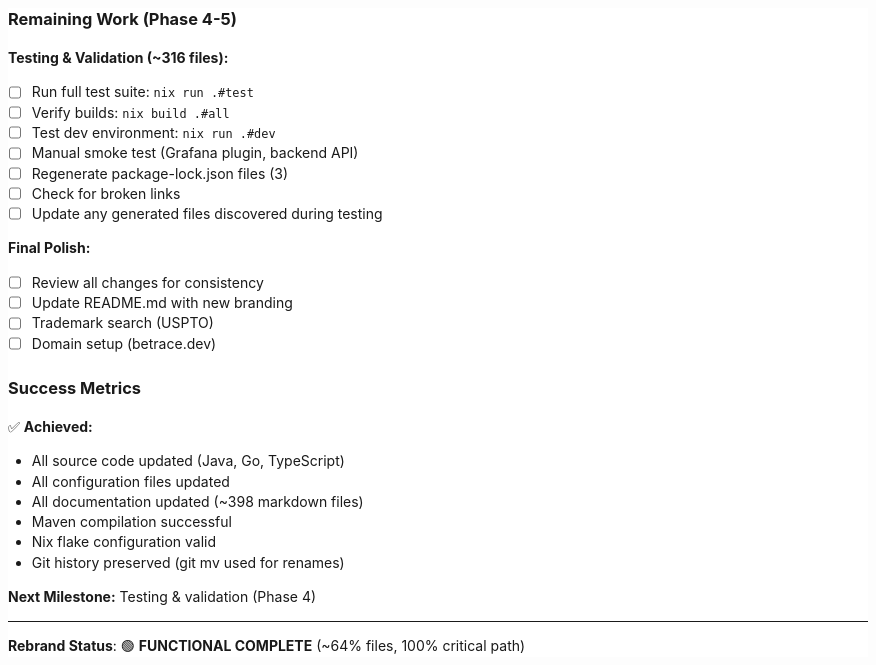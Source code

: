### Remaining Work (Phase 4-5)

**Testing & Validation (~316 files):**
- [ ] Run full test suite: `nix run .#test`
- [ ] Verify builds: `nix build .#all`
- [ ] Test dev environment: `nix run .#dev`
- [ ] Manual smoke test (Grafana plugin, backend API)
- [ ] Regenerate package-lock.json files (3)
- [ ] Check for broken links
- [ ] Update any generated files discovered during testing

**Final Polish:**
- [ ] Review all changes for consistency
- [ ] Update README.md with new branding
- [ ] Trademark search (USPTO)
- [ ] Domain setup (betrace.dev)

### Success Metrics

✅ **Achieved:**
- All source code updated (Java, Go, TypeScript)
- All configuration files updated
- All documentation updated (~398 markdown files)
- Maven compilation successful
- Nix flake configuration valid
- Git history preserved (git mv used for renames)

**Next Milestone:** Testing & validation (Phase 4)

---

**Rebrand Status**: 🟢 **FUNCTIONAL COMPLETE** (~64% files, 100% critical path)

